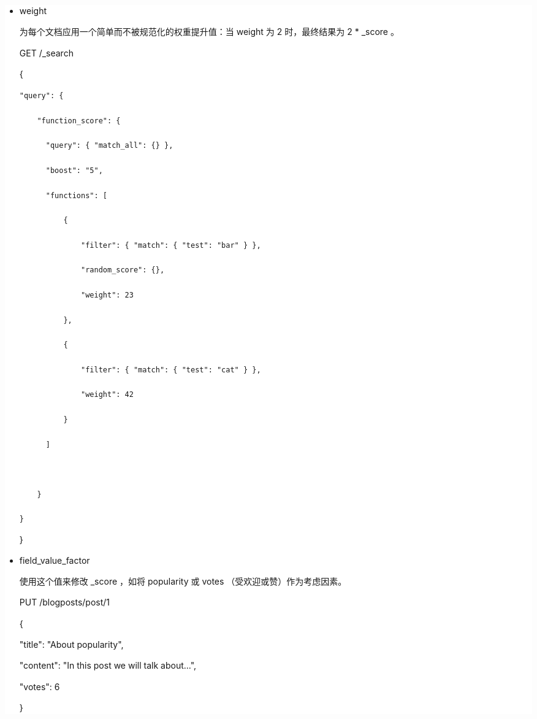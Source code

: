 - weight

  为每个文档应用一个简单而不被规范化的权重提升值：当 weight 为 2 时，最终结果为 2 * _score 。

  

  GET /_search

  {

      "query": {

          "function_score": {

            "query": { "match_all": {} },

            "boost": "5", 

            "functions": [

                {

                    "filter": { "match": { "test": "bar" } },

                    "random_score": {}, 

                    "weight": 23

                },

                {

                    "filter": { "match": { "test": "cat" } },

                    "weight": 42

                }

            ]

  

          }

      }

  }

- field_value_factor

  使用这个值来修改 _score ，如将 popularity 或 votes （受欢迎或赞）作为考虑因素。

  

  PUT /blogposts/post/1

  {

    "title":   "About popularity",

    "content": "In this post we will talk about...",

    "votes":   6

  }

  
